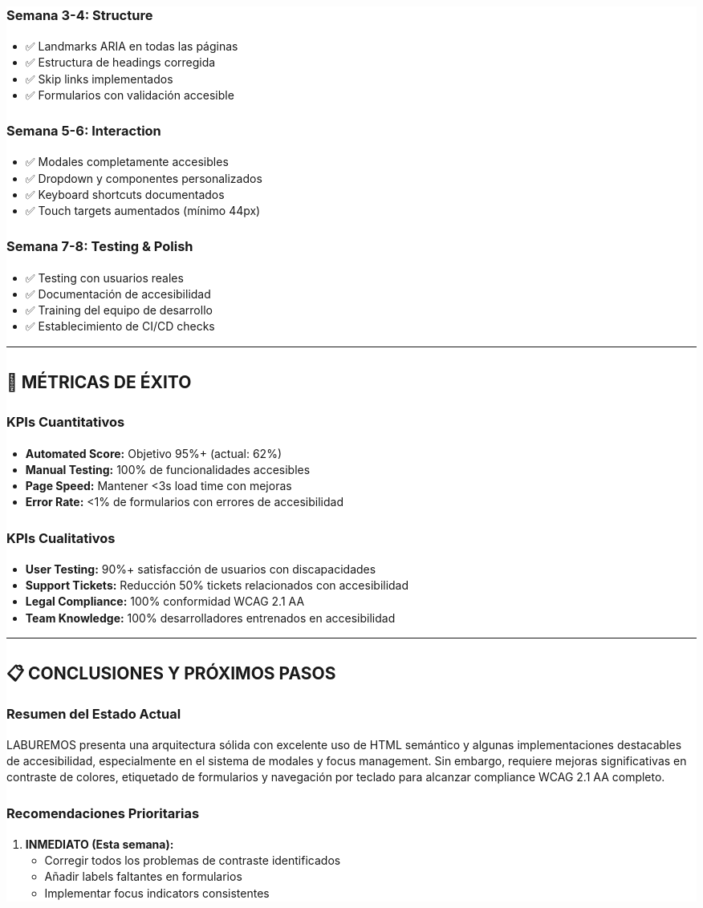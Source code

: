 ### Semana 3-4: Structure
- ✅ Landmarks ARIA en todas las páginas
- ✅ Estructura de headings corregida
- ✅ Skip links implementados
- ✅ Formularios con validación accesible

### Semana 5-6: Interaction
- ✅ Modales completamente accesibles
- ✅ Dropdown y componentes personalizados
- ✅ Keyboard shortcuts documentados
- ✅ Touch targets aumentados (mínimo 44px)

### Semana 7-8: Testing & Polish
- ✅ Testing con usuarios reales
- ✅ Documentación de accesibilidad
- ✅ Training del equipo de desarrollo
- ✅ Establecimiento de CI/CD checks

---

## 🎯 MÉTRICAS DE ÉXITO

### KPIs Cuantitativos
- **Automated Score:** Objetivo 95%+ (actual: 62%)
- **Manual Testing:** 100% de funcionalidades accesibles
- **Page Speed:** Mantener <3s load time con mejoras
- **Error Rate:** <1% de formularios con errores de accesibilidad

### KPIs Cualitativos  
- **User Testing:** 90%+ satisfacción de usuarios con discapacidades
- **Support Tickets:** Reducción 50% tickets relacionados con accesibilidad
- **Legal Compliance:** 100% conformidad WCAG 2.1 AA
- **Team Knowledge:** 100% desarrolladores entrenados en accesibilidad

---

## 📋 CONCLUSIONES Y PRÓXIMOS PASOS

### Resumen del Estado Actual
LABUREMOS presenta una arquitectura sólida con excelente uso de HTML semántico y algunas implementaciones destacables de accesibilidad, especialmente en el sistema de modales y focus management. Sin embargo, requiere mejoras significativas en contraste de colores, etiquetado de formularios y navegación por teclado para alcanzar compliance WCAG 2.1 AA completo.

### Recomendaciones Prioritarias

1. **INMEDIATO (Esta semana):**
   - Corregir todos los problemas de contraste identificados
   - Añadir labels faltantes en formularios
   - Implementar focus indicators consistentes
